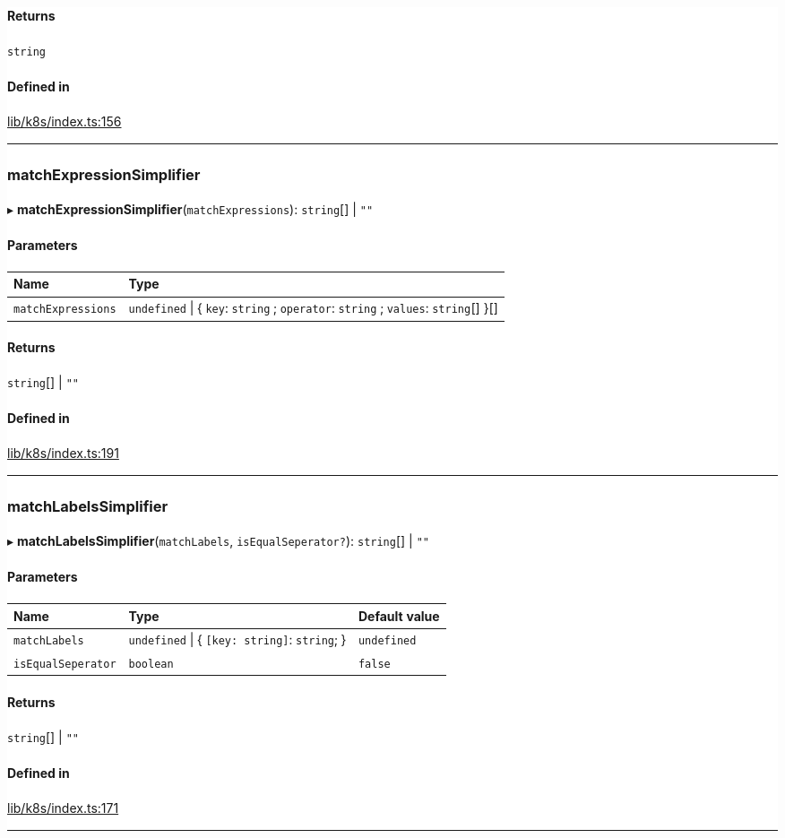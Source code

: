 #### Returns

`string`

#### Defined in

[lib/k8s/index.ts:156](https://github.com/headlamp-k8s/headlamp/blob/840d05a1/frontend/src/lib/k8s/index.ts#L156)

___

### matchExpressionSimplifier

▸ **matchExpressionSimplifier**(`matchExpressions`): `string`[] \| ``""``

#### Parameters

| Name | Type |
| :------ | :------ |
| `matchExpressions` | `undefined` \| { `key`: `string` ; `operator`: `string` ; `values`: `string`[]  }[] |

#### Returns

`string`[] \| ``""``

#### Defined in

[lib/k8s/index.ts:191](https://github.com/headlamp-k8s/headlamp/blob/840d05a1/frontend/src/lib/k8s/index.ts#L191)

___

### matchLabelsSimplifier

▸ **matchLabelsSimplifier**(`matchLabels`, `isEqualSeperator?`): `string`[] \| ``""``

#### Parameters

| Name | Type | Default value |
| :------ | :------ | :------ |
| `matchLabels` | `undefined` \| { `[key: string]`: `string`;  } | `undefined` |
| `isEqualSeperator` | `boolean` | `false` |

#### Returns

`string`[] \| ``""``

#### Defined in

[lib/k8s/index.ts:171](https://github.com/headlamp-k8s/headlamp/blob/840d05a1/frontend/src/lib/k8s/index.ts#L171)

___
